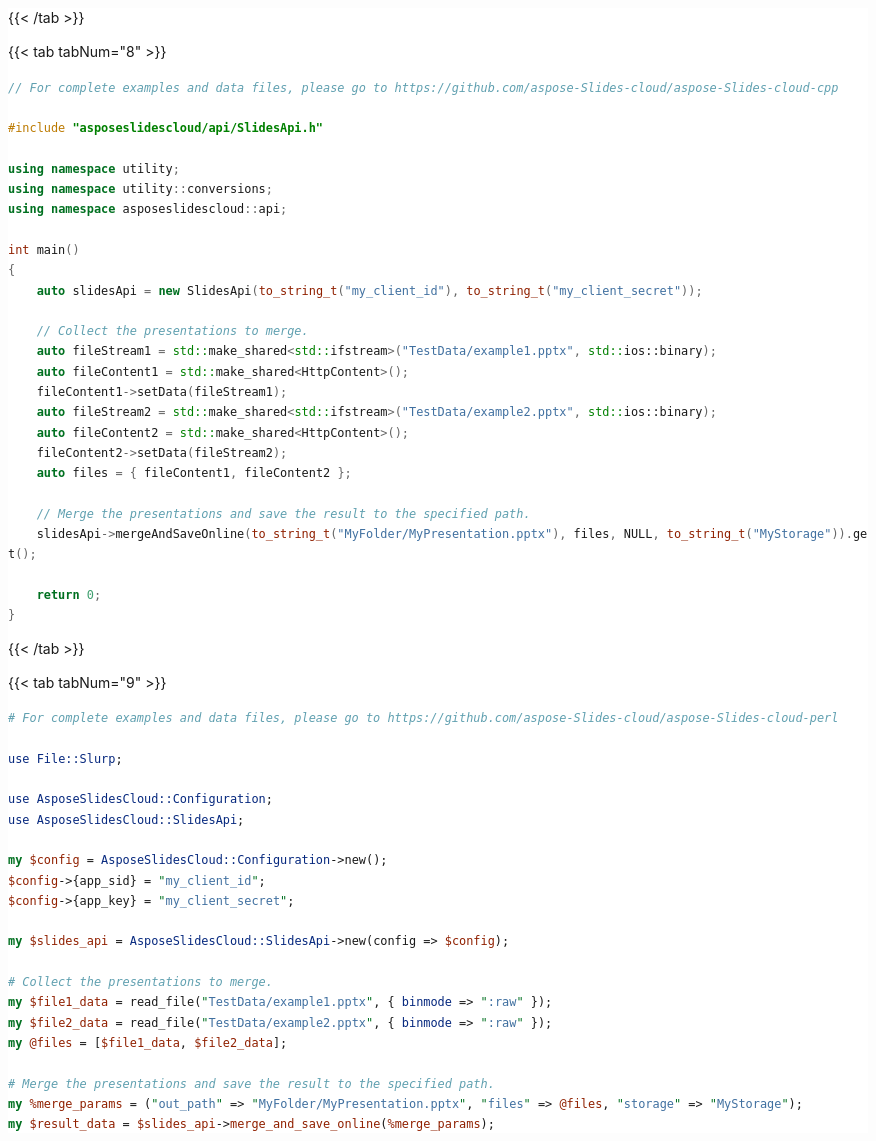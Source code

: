 {{< /tab >}}

{{< tab tabNum="8" >}}

```cpp
// For complete examples and data files, please go to https://github.com/aspose-Slides-cloud/aspose-Slides-cloud-cpp

#include "asposeslidescloud/api/SlidesApi.h"

using namespace utility;
using namespace utility::conversions;
using namespace asposeslidescloud::api;

int main()
{
    auto slidesApi = new SlidesApi(to_string_t("my_client_id"), to_string_t("my_client_secret"));

    // Collect the presentations to merge.
    auto fileStream1 = std::make_shared<std::ifstream>("TestData/example1.pptx", std::ios::binary);
    auto fileContent1 = std::make_shared<HttpContent>();
    fileContent1->setData(fileStream1);
    auto fileStream2 = std::make_shared<std::ifstream>("TestData/example2.pptx", std::ios::binary);
    auto fileContent2 = std::make_shared<HttpContent>();
    fileContent2->setData(fileStream2);
    auto files = { fileContent1, fileContent2 };

    // Merge the presentations and save the result to the specified path.
    slidesApi->mergeAndSaveOnline(to_string_t("MyFolder/MyPresentation.pptx"), files, NULL, to_string_t("MyStorage")).get();

    return 0;
}
```

{{< /tab >}}

{{< tab tabNum="9" >}}

```perl
# For complete examples and data files, please go to https://github.com/aspose-Slides-cloud/aspose-Slides-cloud-perl

use File::Slurp;

use AsposeSlidesCloud::Configuration;
use AsposeSlidesCloud::SlidesApi;

my $config = AsposeSlidesCloud::Configuration->new();
$config->{app_sid} = "my_client_id";
$config->{app_key} = "my_client_secret";

my $slides_api = AsposeSlidesCloud::SlidesApi->new(config => $config);

# Collect the presentations to merge.
my $file1_data = read_file("TestData/example1.pptx", { binmode => ":raw" });
my $file2_data = read_file("TestData/example2.pptx", { binmode => ":raw" });
my @files = [$file1_data, $file2_data];

# Merge the presentations and save the result to the specified path.
my %merge_params = ("out_path" => "MyFolder/MyPresentation.pptx", "files" => @files, "storage" => "MyStorage");
my $result_data = $slides_api->merge_and_save_online(%merge_params);
```
